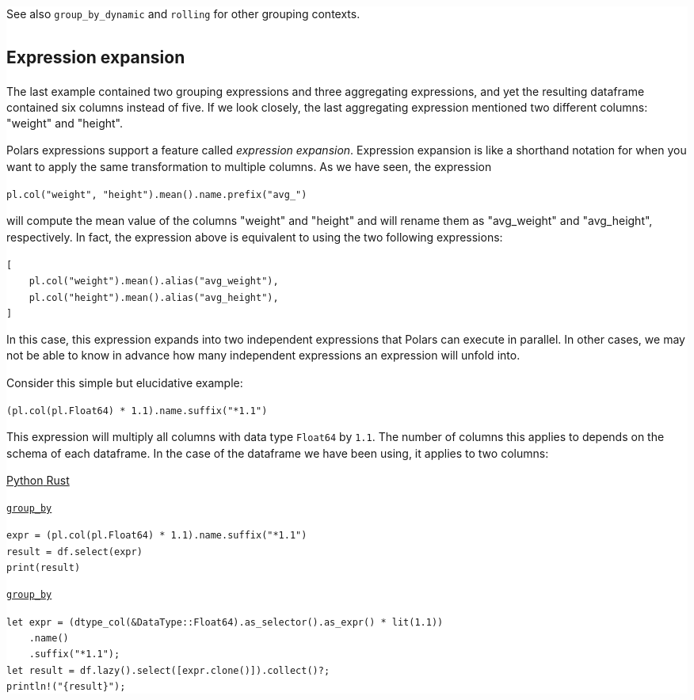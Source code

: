 See also `group_by_dynamic` and `rolling` for other grouping contexts.

## Expression expansion

The last example contained two grouping expressions and three
aggregating expressions, and yet the resulting dataframe contained six
columns instead of five. If we look closely, the last aggregating
expression mentioned two different columns: "weight" and "height".

Polars expressions support a feature called *expression expansion*.
Expression expansion is like a shorthand notation for when you want to
apply the same transformation to multiple columns. As we have seen, the
expression

    pl.col("weight", "height").mean().name.prefix("avg_")

will compute the mean value of the columns "weight" and "height" and
will rename them as "avg_weight" and "avg_height", respectively. In
fact, the expression above is equivalent to using the two following
expressions:

    [
        pl.col("weight").mean().alias("avg_weight"),
        pl.col("height").mean().alias("avg_height"),
    ]

In this case, this expression expands into two independent expressions
that Polars can execute in parallel. In other cases, we may not be able
to know in advance how many independent expressions an expression will
unfold into.

Consider this simple but elucidative example:

    (pl.col(pl.Float64) * 1.1).name.suffix("*1.1")

This expression will multiply all columns with data type `Float64` by
`1.1`. The number of columns this applies to depends on the schema of
each dataframe. In the case of the dataframe we have been using, it
applies to two columns:

[ Python](#__tabbed_9_1)[ Rust](#__tabbed_9_2)

[
`group_by`](https://docs.pola.rs/api/python/stable/reference/dataframe/api/polars.DataFrame.group_by.html)

    expr = (pl.col(pl.Float64) * 1.1).name.suffix("*1.1")
    result = df.select(expr)
    print(result)

[
`group_by`](https://docs.pola.rs/api/rust/dev/polars_lazy/frame/struct.LazyFrame.html#method.group_by)

    let expr = (dtype_col(&DataType::Float64).as_selector().as_expr() * lit(1.1))
        .name()
        .suffix("*1.1");
    let result = df.lazy().select([expr.clone()]).collect()?;
    println!("{result}");
